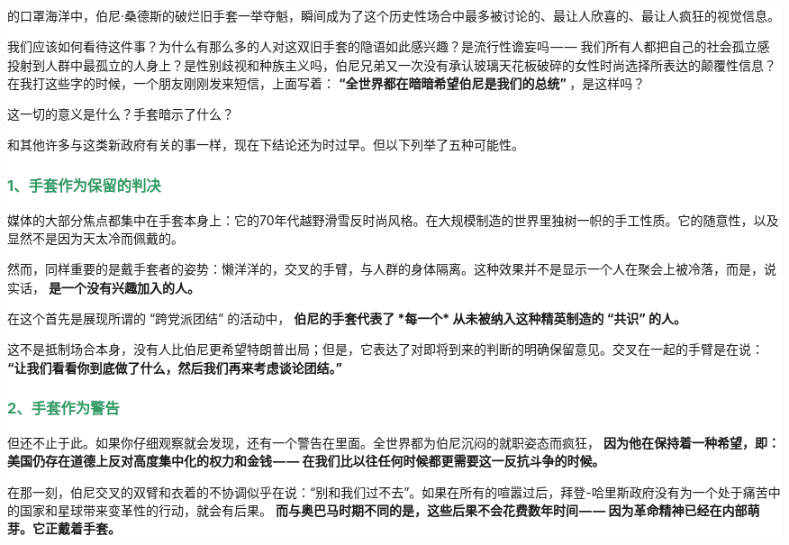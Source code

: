    </a>
   的口罩海洋中，伯尼·桑德斯的破烂旧手套一举夺魁，瞬间成为了这个历史性场合中最多被讨论的、最让人欣喜的、最让人疯狂的视觉信息。
  </p>
  <p class="graf graf--p">
   我们应该如何看待这件事？为什么有那么多的人对这双旧手套的隐语如此感兴趣？是流行性谵妄吗 — — 我们所有人都把自己的社会孤立感投射到人群中最孤立的人身上？是性别歧视和种族主义吗，伯尼兄弟又一次没有承认玻璃天花板破碎的女性时尚选择所表达的颠覆性信息？在我打这些字的时候，一个朋友刚刚发来短信，上面写着：
   <strong class="markup--strong markup--p-strong">
    “全世界都在暗暗希望伯尼是我们的总统”
   </strong>
   ，是这样吗？
  </p>
  <p class="graf graf--p">
   这一切的意义是什么？手套暗示了什么？
  </p>
  <p class="graf graf--p">
   和其他许多与这类新政府有关的事一样，现在下结论还为时过早。但以下列举了五种可能性。
  </p>
  <h3 class="graf graf--p">
   <span style="color: #339966;">
    <strong class="markup--strong markup--p-strong">
     1、手套作为保留的判决
    </strong>
   </span>
  </h3>
  <p class="graf graf--p">
   媒体的大部分焦点都集中在手套本身上：它的70年代越野滑雪反时尚风格。在大规模制造的世界里独树一帜的手工性质。它的随意性，以及显然不是因为天太冷而佩戴的。
  </p>
  <p class="graf graf--p">
   然而，同样重要的是戴手套者的姿势：懒洋洋的，交叉的手臂，与人群的身体隔离。这种效果并不是显示一个人在聚会上被冷落，而是，说实话，
   <strong class="markup--strong markup--p-strong">
    是一个没有兴趣加入的人。
   </strong>
  </p>
  <p class="graf graf--p">
   在这个首先是展现所谓的 “跨党派团结” 的活动中，
   <strong class="markup--strong markup--p-strong">
    伯尼的手套代表了 *每一个* 从未被纳入这种精英制造的 “共识” 的人。
   </strong>
  </p>
  <p class="graf graf--p">
   这不是抵制场合本身，没有人比伯尼更希望特朗普出局；但是，它表达了对即将到来的判断的明确保留意见。交叉在一起的手臂是在说：
   <strong class="markup--strong markup--p-strong">
    “让我们看看你到底做了什么，然后我们再来考虑谈论团结。”
   </strong>
  </p>
  <h3 class="graf graf--p">
   <span style="color: #339966;">
    <strong class="markup--strong markup--p-strong">
     2、手套作为警告
    </strong>
   </span>
  </h3>
  <p class="graf graf--p">
   但还不止于此。如果你仔细观察就会发现，还有一个警告在里面。全世界都为伯尼沉闷的就职姿态而疯狂，
   <strong class="markup--strong markup--p-strong">
    因为他在保持着一种希望，即：美国仍存在道德上反对高度集中化的权力和金钱 — — 在我们比以往任何时候都更需要这一反抗斗争的时候。
   </strong>
  </p>
  <p class="graf graf--p">
   在那一刻，伯尼交叉的双臂和衣着的不协调似乎在说：“别和我们过不去”。如果在所有的喧嚣过后，拜登-哈里斯政府没有为一个处于痛苦中的国家和星球带来变革性的行动，就会有后果。
   <strong class="markup--strong markup--p-strong">
    而与奥巴马时期不同的是，这些后果不会花费数年时间 — — 因为革命精神已经在内部萌芽。它正戴着手套。
   </strong>
  </p>